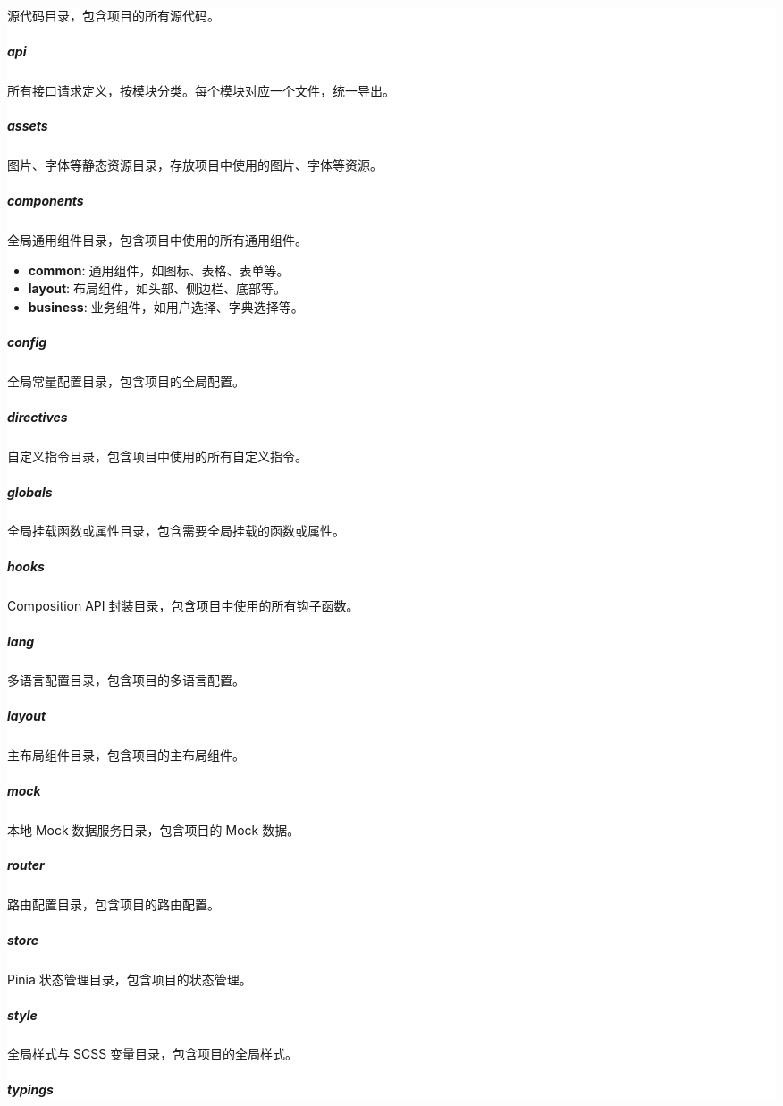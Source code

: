 源代码目录，包含项目的所有源代码。

##### api

所有接口请求定义，按模块分类。每个模块对应一个文件，统一导出。

##### assets

图片、字体等静态资源目录，存放项目中使用的图片、字体等资源。

##### components

全局通用组件目录，包含项目中使用的所有通用组件。

- **common**: 通用组件，如图标、表格、表单等。
- **layout**: 布局组件，如头部、侧边栏、底部等。
- **business**: 业务组件，如用户选择、字典选择等。

##### config

全局常量配置目录，包含项目的全局配置。

##### directives

自定义指令目录，包含项目中使用的所有自定义指令。

##### globals

全局挂载函数或属性目录，包含需要全局挂载的函数或属性。

##### hooks

Composition API 封装目录，包含项目中使用的所有钩子函数。

##### lang

多语言配置目录，包含项目的多语言配置。

##### layout

主布局组件目录，包含项目的主布局组件。

##### mock

本地 Mock 数据服务目录，包含项目的 Mock 数据。

##### router

路由配置目录，包含项目的路由配置。

##### store

Pinia 状态管理目录，包含项目的状态管理。

##### style

全局样式与 SCSS 变量目录，包含项目的全局样式。

##### typings
